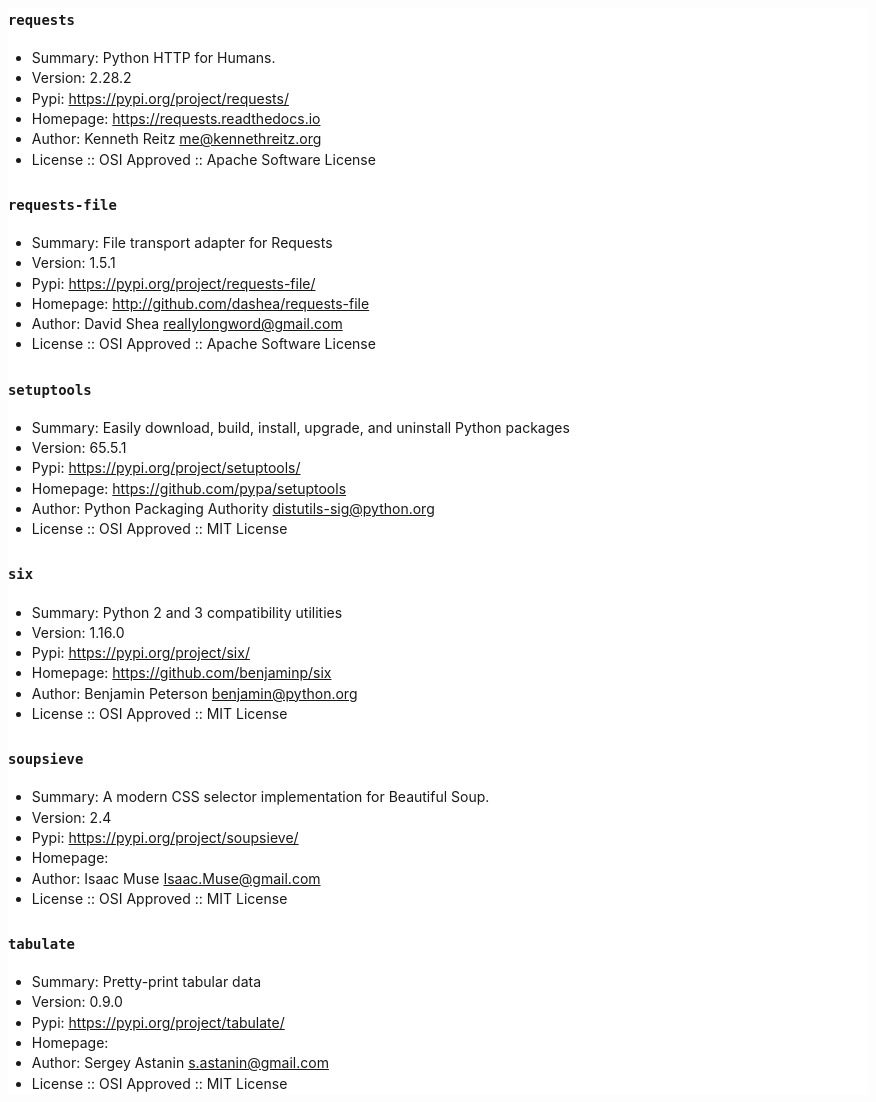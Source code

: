 ### `requests`

* Summary: Python HTTP for Humans.
* Version: 2.28.2
* Pypi: https://pypi.org/project/requests/
* Homepage: https://requests.readthedocs.io
* Author: Kenneth Reitz me@kennethreitz.org
* License :: OSI Approved :: Apache Software License

### `requests-file`

* Summary: File transport adapter for Requests
* Version: 1.5.1
* Pypi: https://pypi.org/project/requests-file/
* Homepage: http://github.com/dashea/requests-file
* Author: David Shea reallylongword@gmail.com
* License :: OSI Approved :: Apache Software License

### `setuptools`

* Summary: Easily download, build, install, upgrade, and uninstall Python packages
* Version: 65.5.1
* Pypi: https://pypi.org/project/setuptools/
* Homepage: https://github.com/pypa/setuptools
* Author: Python Packaging Authority distutils-sig@python.org
* License :: OSI Approved :: MIT License

### `six`

* Summary: Python 2 and 3 compatibility utilities
* Version: 1.16.0
* Pypi: https://pypi.org/project/six/
* Homepage: https://github.com/benjaminp/six
* Author: Benjamin Peterson benjamin@python.org
* License :: OSI Approved :: MIT License

### `soupsieve`

* Summary: A modern CSS selector implementation for Beautiful Soup.
* Version: 2.4
* Pypi: https://pypi.org/project/soupsieve/
* Homepage: 
* Author: Isaac Muse <Isaac.Muse@gmail.com>
* License :: OSI Approved :: MIT License

### `tabulate`

* Summary: Pretty-print tabular data
* Version: 0.9.0
* Pypi: https://pypi.org/project/tabulate/
* Homepage: 
* Author: Sergey Astanin <s.astanin@gmail.com>
* License :: OSI Approved :: MIT License
